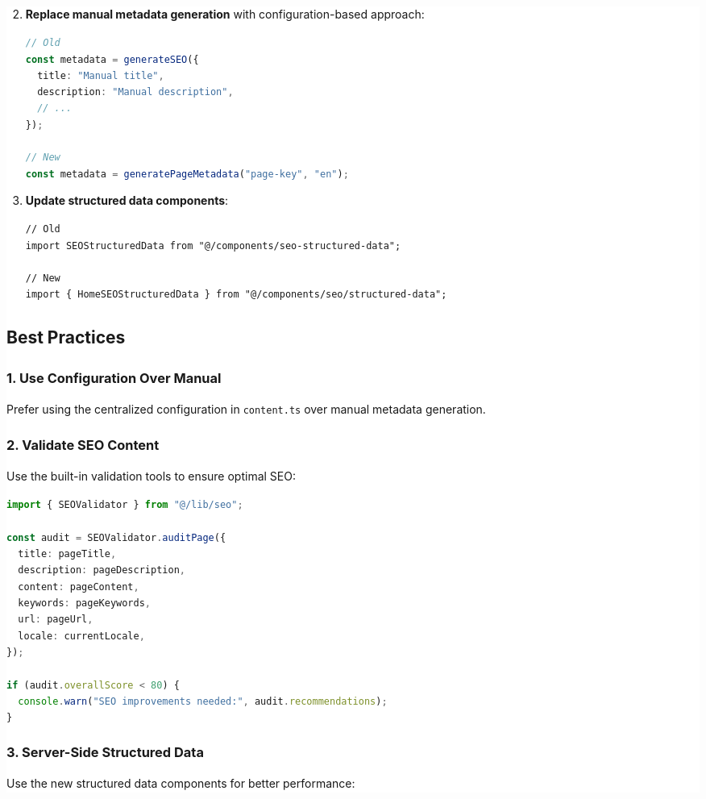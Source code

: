 2. **Replace manual metadata generation** with configuration-based approach:

   ```typescript
   // Old
   const metadata = generateSEO({
     title: "Manual title",
     description: "Manual description",
     // ...
   });

   // New
   const metadata = generatePageMetadata("page-key", "en");
   ```

3. **Update structured data components**:

   ```tsx
   // Old
   import SEOStructuredData from "@/components/seo-structured-data";

   // New
   import { HomeSEOStructuredData } from "@/components/seo/structured-data";
   ```

## Best Practices

### 1. **Use Configuration Over Manual**

Prefer using the centralized configuration in `content.ts` over manual metadata generation.

### 2. **Validate SEO Content**

Use the built-in validation tools to ensure optimal SEO:

```typescript
import { SEOValidator } from "@/lib/seo";

const audit = SEOValidator.auditPage({
  title: pageTitle,
  description: pageDescription,
  content: pageContent,
  keywords: pageKeywords,
  url: pageUrl,
  locale: currentLocale,
});

if (audit.overallScore < 80) {
  console.warn("SEO improvements needed:", audit.recommendations);
}
```

### 3. **Server-Side Structured Data**

Use the new structured data components for better performance:
